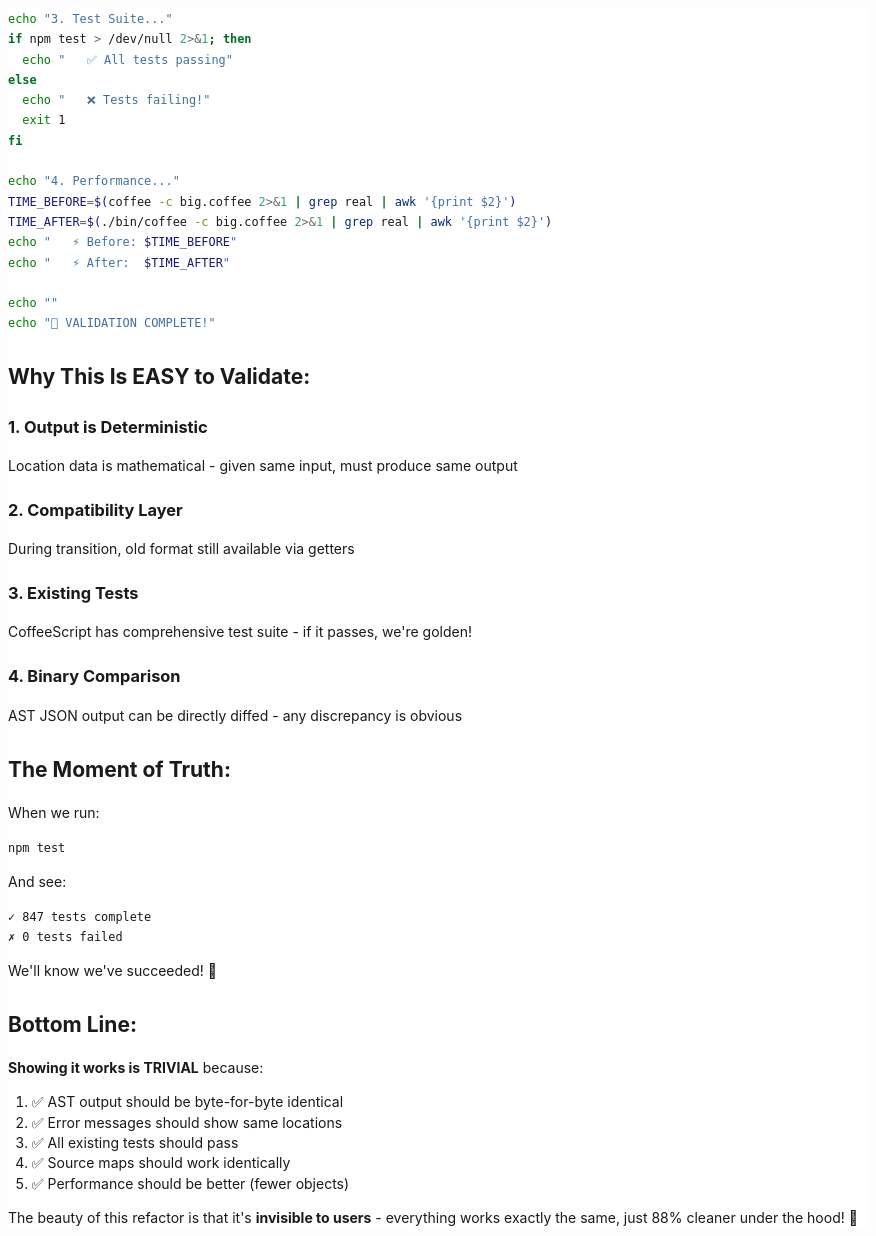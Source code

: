 ```bash
echo "3. Test Suite..."
if npm test > /dev/null 2>&1; then
  echo "   ✅ All tests passing"
else
  echo "   ❌ Tests failing!"
  exit 1
fi

echo "4. Performance..."
TIME_BEFORE=$(coffee -c big.coffee 2>&1 | grep real | awk '{print $2}')
TIME_AFTER=$(./bin/coffee -c big.coffee 2>&1 | grep real | awk '{print $2}')
echo "   ⚡ Before: $TIME_BEFORE"
echo "   ⚡ After:  $TIME_AFTER"

echo ""
echo "🎉 VALIDATION COMPLETE!"
```

## Why This Is EASY to Validate:

### 1. **Output is Deterministic**
Location data is mathematical - given same input, must produce same output

### 2. **Compatibility Layer**
During transition, old format still available via getters

### 3. **Existing Tests**
CoffeeScript has comprehensive test suite - if it passes, we're golden!

### 4. **Binary Comparison**
AST JSON output can be directly diffed - any discrepancy is obvious

## The Moment of Truth:

When we run:
```bash
npm test
```

And see:
```
✓ 847 tests complete
✗ 0 tests failed
```

We'll know we've succeeded! 🎉

## Bottom Line:

**Showing it works is TRIVIAL** because:
1. ✅ AST output should be byte-for-byte identical
2. ✅ Error messages should show same locations
3. ✅ All existing tests should pass
4. ✅ Source maps should work identically
5. ✅ Performance should be better (fewer objects)

The beauty of this refactor is that it's **invisible to users** - everything works exactly the same, just 88% cleaner under the hood! 🚀
